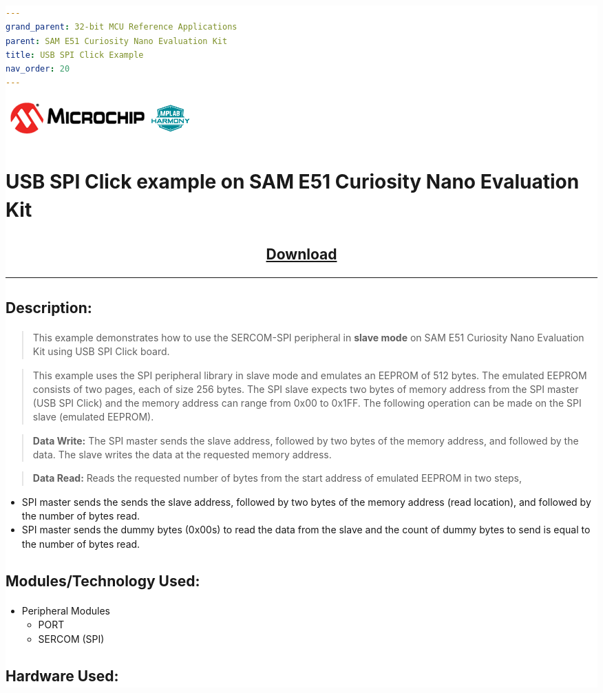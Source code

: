 ```yaml
---
grand_parent: 32-bit MCU Reference Applications
parent: SAM E51 Curiosity Nano Evaluation Kit
title: USB SPI Click Example
nav_order: 20
---
```


<img src = "images/microchip_logo.png">
<img src = "images/microchip_mplab_harmony_logo_small.png">

# USB SPI Click example on SAM E51 Curiosity Nano Evaluation Kit
<h2 align="center"> <a href="https://github.com/Microchip-MPLAB-Harmony/reference_apps/releases/latest/download/usb_spi.zip" > Download </a> </h2>

-----
## Description:

> This example demonstrates how to use the SERCOM-SPI peripheral in **slave mode** on SAM E51 Curiosity Nano Evaluation Kit using USB SPI Click board.

> This example uses the SPI peripheral library in slave mode and emulates an EEPROM of 512 bytes. The emulated EEPROM consists of two pages, each of size 256 bytes. The SPI slave expects two bytes of memory address from the SPI master (USB SPI Click) and the memory address can range from 0x00 to 0x1FF. The following operation can be made on the SPI slave (emulated EEPROM).

> **Data Write:** The SPI master sends the slave address, followed by two bytes of the memory address, and followed by the data. The slave writes the data at the requested memory address.

> **Data Read:** Reads the requested number of bytes from the start address of emulated EEPROM in two steps,
 - SPI master sends the sends the slave address, followed by two bytes of the memory address (read location), and followed by the number of bytes read.
 - SPI master sends the dummy bytes (0x00s) to read the data from the slave and the count of dummy bytes to send is equal to the number of bytes read.

## Modules/Technology Used:
- Peripheral Modules
	- PORT
	- SERCOM (SPI)

## Hardware Used:
